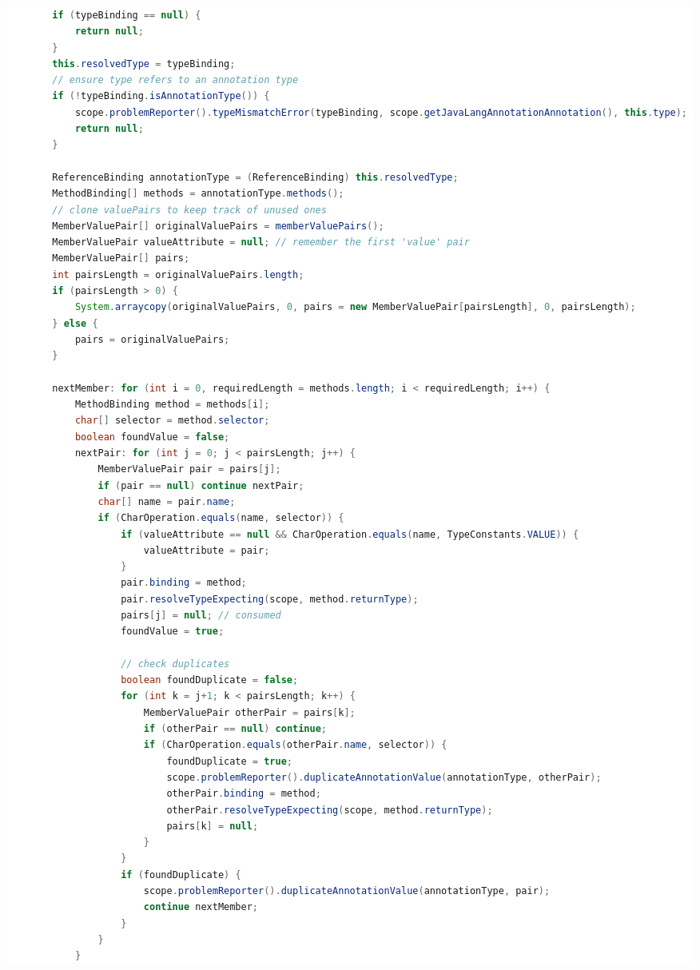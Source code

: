 ```java
		if (typeBinding == null) {
			return null;
		}
		this.resolvedType = typeBinding;
		// ensure type refers to an annotation type
		if (!typeBinding.isAnnotationType()) {
			scope.problemReporter().typeMismatchError(typeBinding, scope.getJavaLangAnnotationAnnotation(), this.type);
			return null;
		}

		ReferenceBinding annotationType = (ReferenceBinding) this.resolvedType;
		MethodBinding[] methods = annotationType.methods();
		// clone valuePairs to keep track of unused ones
		MemberValuePair[] originalValuePairs = memberValuePairs();
		MemberValuePair valueAttribute = null; // remember the first 'value' pair
		MemberValuePair[] pairs;
		int pairsLength = originalValuePairs.length;
		if (pairsLength > 0) {
			System.arraycopy(originalValuePairs, 0, pairs = new MemberValuePair[pairsLength], 0, pairsLength);
		} else {
			pairs = originalValuePairs;
		}		
		
		nextMember: for (int i = 0, requiredLength = methods.length; i < requiredLength; i++) {
			MethodBinding method = methods[i];
			char[] selector = method.selector;
			boolean foundValue = false;
			nextPair: for (int j = 0; j < pairsLength; j++) {
				MemberValuePair pair = pairs[j];
				if (pair == null) continue nextPair;
				char[] name = pair.name;
				if (CharOperation.equals(name, selector)) {
					if (valueAttribute == null && CharOperation.equals(name, TypeConstants.VALUE)) {
						valueAttribute = pair;
					}
					pair.binding = method;
					pair.resolveTypeExpecting(scope, method.returnType);
					pairs[j] = null; // consumed
					foundValue = true;
					
					// check duplicates
					boolean foundDuplicate = false;
					for (int k = j+1; k < pairsLength; k++) {
						MemberValuePair otherPair = pairs[k];
						if (otherPair == null) continue;
						if (CharOperation.equals(otherPair.name, selector)) {
							foundDuplicate = true;
							scope.problemReporter().duplicateAnnotationValue(annotationType, otherPair);
							otherPair.binding = method;
							otherPair.resolveTypeExpecting(scope, method.returnType);
							pairs[k] = null;
						}
					}
					if (foundDuplicate) {
						scope.problemReporter().duplicateAnnotationValue(annotationType, pair);
						continue nextMember;
					}
				}
			}
```